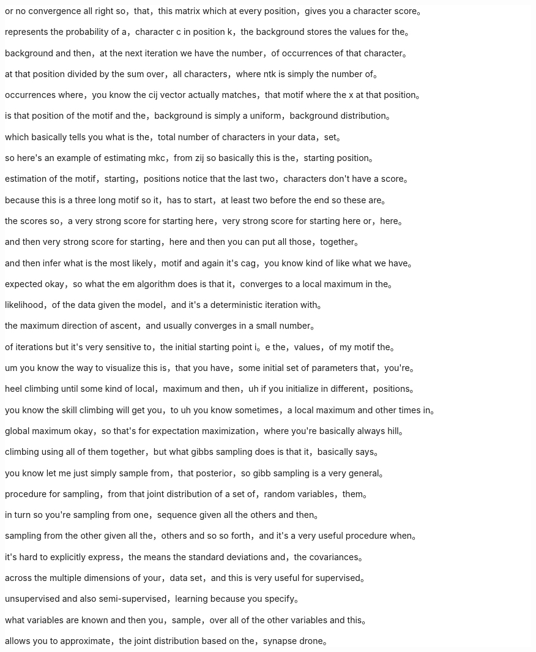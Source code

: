 or no convergence all right so，that，this matrix which at every position，gives you a character score。

represents the probability of a，character c in position k，the background stores the values for the。

background and then，at the next iteration we have the number，of occurrences of that character。

at that position divided by the sum over，all characters，where ntk is simply the number of。

occurrences where，you know the cij vector actually matches，that motif where the x at that position。

is that position of the motif and the，background is simply a uniform，background distribution。

which basically tells you what is the，total number of characters in your data，set。

so here's an example of estimating mkc，from zij so basically this is the，starting position。

estimation of the motif，starting，positions notice that the last two，characters don't have a score。

because this is a three long motif so it，has to start，at least two before the end so these are。

the scores so，a very strong score for starting here，very strong score for starting here or，here。

and then very strong score for starting，here and then you can put all those，together。

and then infer what is the most likely，motif and again it's cag，you know kind of like what we have。

expected okay，so what the em algorithm does is that it，converges to a local maximum in the。

likelihood，of the data given the model，and it's a deterministic iteration with。

the maximum direction of ascent，and usually converges in a small number。

of iterations but it's very sensitive to，the initial starting point i。e the，values，of my motif the。

um you know the way to visualize this is，that you have，some initial set of parameters that，you're。

heel climbing until some kind of local，maximum and then，uh if you initialize in different，positions。

you know the skill climbing will get you，to uh you know sometimes，a local maximum and other times in。

global maximum okay，so that's for expectation maximization，where you're basically always hill。

climbing using all of them together，but what gibbs sampling does is that it，basically says。

you know let me just simply sample from，that posterior，so gibb sampling is a very general。

procedure for sampling，from that joint distribution of a set of，random variables，them。

in turn so you're sampling from one，sequence given all the others and then。

sampling from the other given all the，others and so so forth，and it's a very useful procedure when。

it's hard to explicitly express，the means the standard deviations and，the covariances。

across the multiple dimensions of your，data set，and this is very useful for supervised。

unsupervised and also semi-supervised，learning because you specify。

what variables are known and then you，sample，over all of the other variables and this。

allows you to approximate，the joint distribution based on the，synapse drone。
